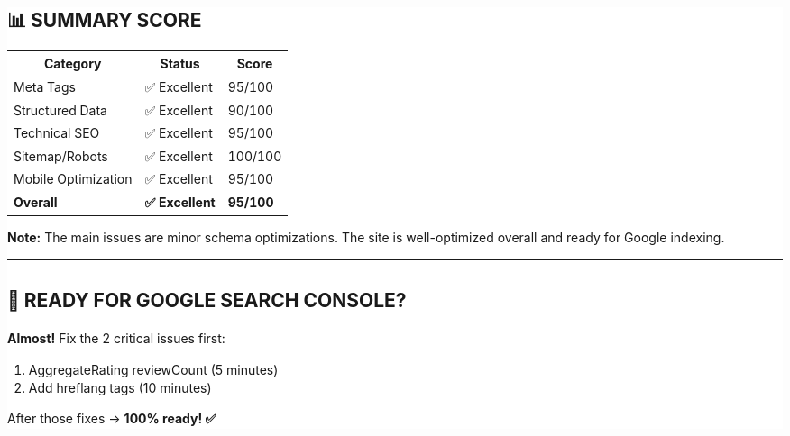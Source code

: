 
## 📊 **SUMMARY SCORE**

| Category | Status | Score |
|----------|--------|-------|
| Meta Tags | ✅ Excellent | 95/100 |
| Structured Data | ✅ Excellent | 90/100 |
| Technical SEO | ✅ Excellent | 95/100 |
| Sitemap/Robots | ✅ Excellent | 100/100 |
| Mobile Optimization | ✅ Excellent | 95/100 |
| **Overall** | **✅ Excellent** | **95/100** |

**Note:** The main issues are minor schema optimizations. The site is well-optimized overall and ready for Google indexing.

---

## 🚀 **READY FOR GOOGLE SEARCH CONSOLE?**

**Almost!** Fix the 2 critical issues first:
1. AggregateRating reviewCount (5 minutes)
2. Add hreflang tags (10 minutes)

After those fixes → **100% ready! ✅**


